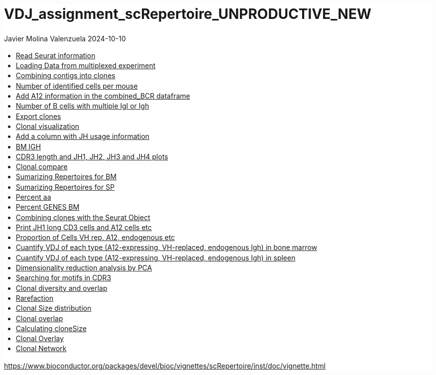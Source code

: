 VDJ_assignment_scRepertoire_UNPRODUCTIVE_NEW
================
Javier Molina Valenzuela
2024-10-10

- [Read Seurat information](#read-seurat-information)
- [Loading Data from multiplexed
  experiment](#loading-data-from-multiplexed-experiment)
- [Combining contigs into clones](#combining-contigs-into-clones)
- [Number of identified cells per
  mouse](#number-of-identified-cells-per-mouse)
- [Add A12 information in the combined_BCR
  dataframe](#add-a12-information-in-the-combined_bcr-dataframe)
- [Number of B cells with multiple Igl or
  Igh](#number-of-b-cells-with-multiple-igl-or-igh)
- [Export clones](#export-clones)
- [Clonal visualization](#clonal-visualization)
- [Add a column with JH usage
  information](#add-a-column-with-jh-usage-information)
- [BM IGH](#bm-igh)
- [CDR3 length and JH1, JH2, JH3 and JH4
  plots](#cdr3-length-and-jh1-jh2-jh3-and-jh4-plots)
- [Clonal compare](#clonal-compare)
- [Sumarizing Repertoires for BM](#sumarizing-repertoires-for-bm)
- [Sumarizing Repertoires for SP](#sumarizing-repertoires-for-sp)
- [Percent aa](#percent-aa)
- [Percent GENES BM](#percent-genes-bm)
- [Combining clones with the Seurat
  Object](#combining-clones-with-the-seurat-object)
- [Print JH1 long CD3 cells and A12 cells
  etc](#print-jh1-long-cd3-cells-and-a12-cells-etc)
- [Proportion of Cells VH rep, A12, endogenous
  etc](#proportion-of-cells-vh-rep-a12-endogenous-etc)
- [Cuantify VDJ of each type (A12-expressing, VH-replaced, endogenous
  Igh) in bone
  marrow](#cuantify-vdj-of-each-type-a12-expressing-vh-replaced-endogenous-igh-in-bone-marrow)
- [Cuantify VDJ of each type (A12-expressing, VH-replaced, endogenous
  Igh) in
  spleen](#cuantify-vdj-of-each-type-a12-expressing-vh-replaced-endogenous-igh-in-spleen)
- [Dimensionality reduction analysis by
  PCA](#dimensionality-reduction-analysis-by-pca)
- [Searching for motifs in CDR3](#searching-for-motifs-in-cdr3)
- [Clonal diversity and overlap](#clonal-diversity-and-overlap)
- [Rarefaction](#rarefaction)
- [Clonal Size distribution](#clonal-size-distribution)
- [Clonal overlap](#clonal-overlap)
- [Calculating cloneSize](#calculating-clonesize)
- [Clonal Overlay](#clonal-overlay)
- [Clonal Network](#clonal-network)

<https://www.bioconductor.org/packages/devel/bioc/vignettes/scRepertoire/inst/doc/vignette.html>
